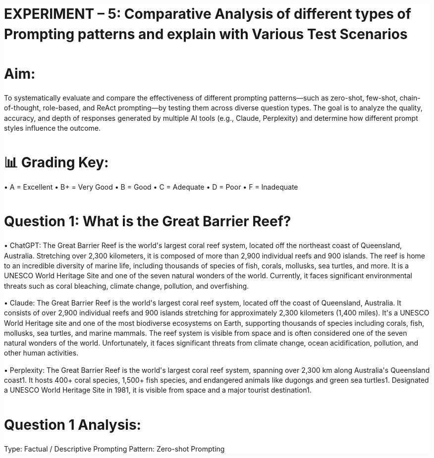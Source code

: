 # EXPERIMENT – 5: Comparative Analysis of different types of Prompting patterns and explain with Various Test Scenarios
# Aim:
To systematically evaluate and compare the effectiveness of different prompting patterns—such as zero-shot, few-shot, chain-of-thought, role-based, and ReAct prompting—by testing them across diverse question types. The goal is to analyze the quality, accuracy, and depth of responses generated by multiple AI tools (e.g., Claude, Perplexity) and determine how different prompt styles influence the outcome.
# 📊 Grading Key:
•	A = Excellent
•	B+ = Very Good
•	B = Good
•	C = Adequate
•	D = Poor
•	F = Inadequate

# Question 1: What is the Great Barrier Reef?
•	ChatGPT: The Great Barrier Reef is the world's largest coral reef system, located off the northeast coast of Queensland, Australia. Stretching over 2,300 kilometers, it is composed of more than 2,900 individual reefs and 900 islands. The reef is home to an incredible diversity of marine life, including thousands of species of fish, corals, mollusks, sea turtles, and more. It is a UNESCO World Heritage Site and one of the seven natural wonders of the world. Currently, it faces significant environmental threats such as coral bleaching, climate change, pollution, and overfishing.

•	Claude: The Great Barrier Reef is the world's largest coral reef system, located off the coast of Queensland, Australia. It consists of over 2,900 individual reefs and 900 islands stretching for approximately 2,300 kilometers (1,400 miles). It's a UNESCO World Heritage site and one of the most biodiverse ecosystems on Earth, supporting thousands of species including corals, fish, mollusks, sea turtles, and marine mammals. The reef system is visible from space and is often considered one of the seven natural wonders of the world. Unfortunately, it faces significant threats from climate change, ocean acidification, pollution, and other human activities.

•	Perplexity:  The Great Barrier Reef is the world's largest coral reef system, spanning over 2,300 km along Australia's Queensland coast1. It hosts 400+ coral species, 1,500+ fish species, and endangered animals like dugongs and green sea turtles1. Designated a UNESCO World Heritage Site in 1981, it is visible from space and a major tourist destination1.

# Question 1 Analysis:
Type: Factual / Descriptive
Prompting Pattern: Zero-shot Prompting
